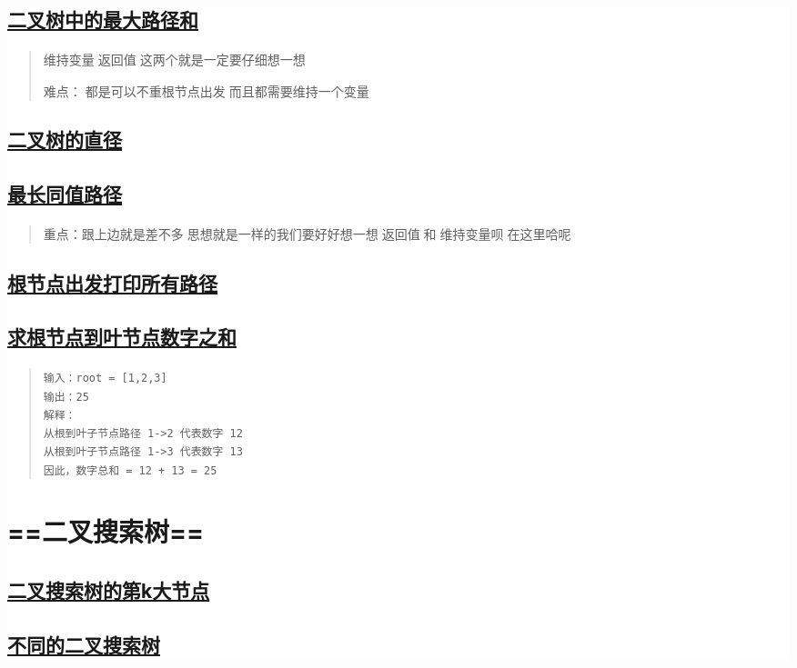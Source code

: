 



## [二叉树中的最大路径和](https://leetcode-cn.com/problems/binary-tree-maximum-path-sum/)

>维持变量  返回值  这两个就是一定要仔细想一想 
>
>难点： 都是可以不重根节点出发 而且都需要维持一个变量



## [二叉树的直径](https://leetcode-cn.com/problems/diameter-of-binary-tree/)



## [最长同值路径](https://leetcode-cn.com/problems/longest-univalue-path/)

>重点：跟上边就是差不多  思想就是一样的我们要好好想一想 返回值 和 维持变量呗 在这里哈呢



## [根节点出发打印所有路径](https://leetcode-cn.com/problems/binary-tree-paths/)



## [求根节点到叶节点数字之和](https://leetcode-cn.com/problems/sum-root-to-leaf-numbers/)

>```xml
>输入：root = [1,2,3]
>输出：25
>解释：
>从根到叶子节点路径 1->2 代表数字 12
>从根到叶子节点路径 1->3 代表数字 13
>因此，数字总和 = 12 + 13 = 25
>```





# ==二叉搜索树==





## [二叉搜索树的第k大节点](https://leetcode-cn.com/problems/er-cha-sou-suo-shu-de-di-kda-jie-dian-lcof/)

## [不同的二叉搜索树](https://leetcode-cn.com/problems/unique-binary-search-trees/)
